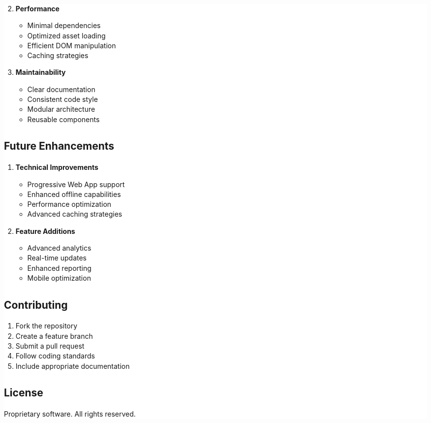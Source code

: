 2. **Performance**
   - Minimal dependencies
   - Optimized asset loading
   - Efficient DOM manipulation
   - Caching strategies

3. **Maintainability**
   - Clear documentation
   - Consistent code style
   - Modular architecture
   - Reusable components

## Future Enhancements

1. **Technical Improvements**
   - Progressive Web App support
   - Enhanced offline capabilities
   - Performance optimization
   - Advanced caching strategies

2. **Feature Additions**
   - Advanced analytics
   - Real-time updates
   - Enhanced reporting
   - Mobile optimization

## Contributing

1. Fork the repository
2. Create a feature branch
3. Submit a pull request
4. Follow coding standards
5. Include appropriate documentation

## License

Proprietary software. All rights reserved.